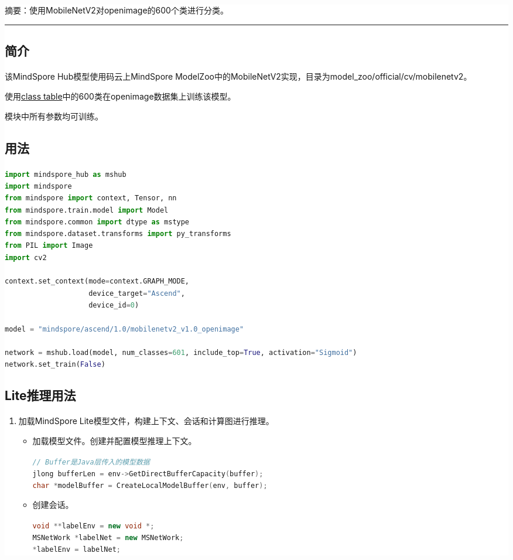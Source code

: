 摘要：使用MobileNetV2对openimage的600个类进行分类。

---

## 简介

该MindSpore Hub模型使用码云上MindSpore ModelZoo中的MobileNetV2实现，目录为model_zoo/official/cv/mobilenetv2。

使用[class table](https://storage.googleapis.com/openimages/v5/class-descriptions-boxable.csv)中的600类在openimage数据集上训练该模型。

模块中所有参数均可训练。

## 用法

```python
import mindspore_hub as mshub
import mindspore
from mindspore import context, Tensor, nn
from mindspore.train.model import Model
from mindspore.common import dtype as mstype
from mindspore.dataset.transforms import py_transforms
from PIL import Image
import cv2

context.set_context(mode=context.GRAPH_MODE,
                    device_target="Ascend",
                    device_id=0)

model = "mindspore/ascend/1.0/mobilenetv2_v1.0_openimage"

network = mshub.load(model, num_classes=601, include_top=True, activation="Sigmoid")
network.set_train(False)
```

## Lite推理用法

1. 加载MindSpore Lite模型文件，构建上下文、会话和计算图进行推理。

   - 加载模型文件。创建并配置模型推理上下文。

     ```cpp
     // Buffer是Java层传入的模型数据
     jlong bufferLen = env->GetDirectBufferCapacity(buffer);
     char *modelBuffer = CreateLocalModelBuffer(env, buffer);
     ```

   - 创建会话。

     ```cpp
     void **labelEnv = new void *;
     MSNetWork *labelNet = new MSNetWork;
     *labelEnv = labelNet;
